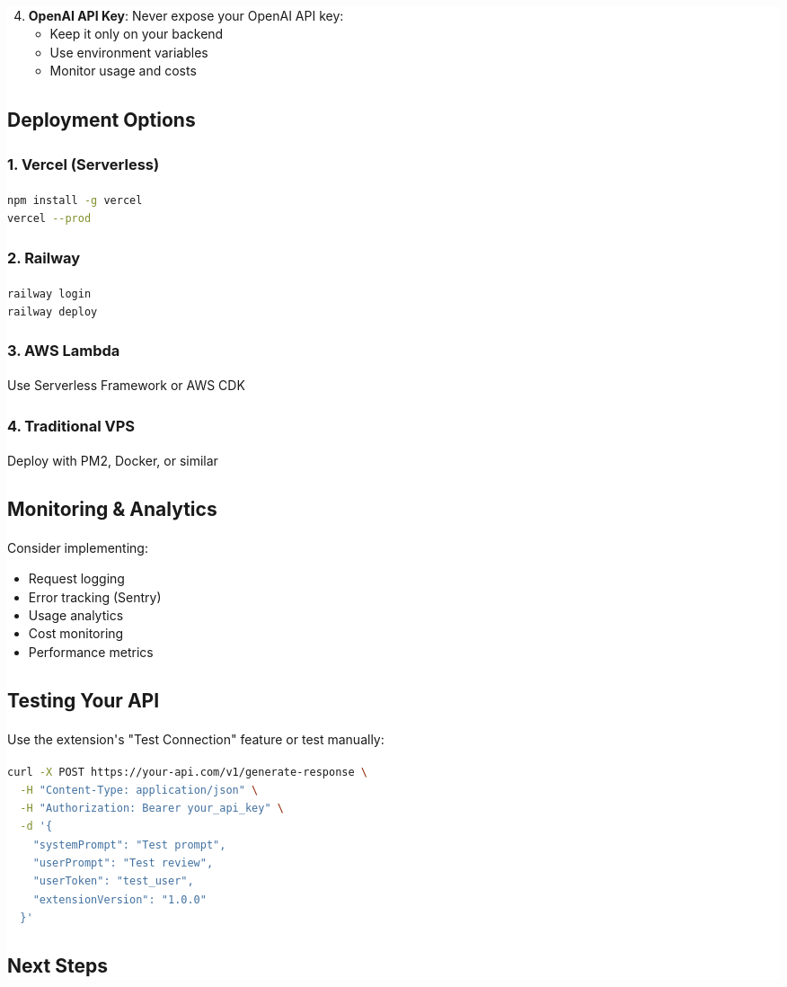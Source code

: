 4. **OpenAI API Key**: Never expose your OpenAI API key:
   - Keep it only on your backend
   - Use environment variables
   - Monitor usage and costs

## Deployment Options

### 1. Vercel (Serverless)
```bash
npm install -g vercel
vercel --prod
```

### 2. Railway
```bash
railway login
railway deploy
```

### 3. AWS Lambda
Use Serverless Framework or AWS CDK

### 4. Traditional VPS
Deploy with PM2, Docker, or similar

## Monitoring & Analytics

Consider implementing:
- Request logging
- Error tracking (Sentry)
- Usage analytics
- Cost monitoring
- Performance metrics

## Testing Your API

Use the extension's "Test Connection" feature or test manually:

```bash
curl -X POST https://your-api.com/v1/generate-response \
  -H "Content-Type: application/json" \
  -H "Authorization: Bearer your_api_key" \
  -d '{
    "systemPrompt": "Test prompt",
    "userPrompt": "Test review",
    "userToken": "test_user",
    "extensionVersion": "1.0.0"
  }'
```

## Next Steps
